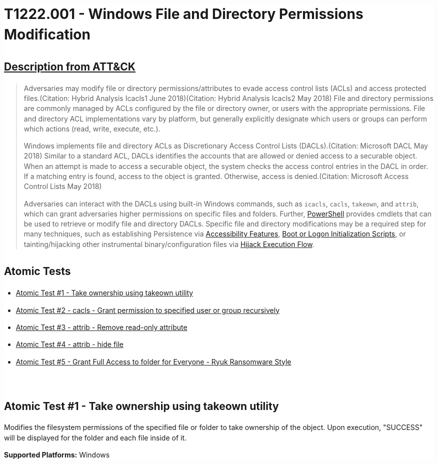 # T1222.001 - Windows File and Directory Permissions Modification
## [Description from ATT&CK](https://attack.mitre.org/techniques/T1222/001)
<blockquote>Adversaries may modify file or directory permissions/attributes to evade access control lists (ACLs) and access protected files.(Citation: Hybrid Analysis Icacls1 June 2018)(Citation: Hybrid Analysis Icacls2 May 2018) File and directory permissions are commonly managed by ACLs configured by the file or directory owner, or users with the appropriate permissions. File and directory ACL implementations vary by platform, but generally explicitly designate which users or groups can perform which actions (read, write, execute, etc.).

Windows implements file and directory ACLs as Discretionary Access Control Lists (DACLs).(Citation: Microsoft DACL May 2018) Similar to a standard ACL, DACLs identifies the accounts that are allowed or denied access to a securable object. When an attempt is made to access a securable object, the system checks the access control entries in the DACL in order. If a matching entry is found, access to the object is granted. Otherwise, access is denied.(Citation: Microsoft Access Control Lists May 2018)

Adversaries can interact with the DACLs using built-in Windows commands, such as `icacls`, `cacls`, `takeown`, and `attrib`, which can grant adversaries higher permissions on specific files and folders. Further, [PowerShell](https://attack.mitre.org/techniques/T1059/001) provides cmdlets that can be used to retrieve or modify file and directory DACLs. Specific file and directory modifications may be a required step for many techniques, such as establishing Persistence via [Accessibility Features](https://attack.mitre.org/techniques/T1546/008), [Boot or Logon Initialization Scripts](https://attack.mitre.org/techniques/T1037), or tainting/hijacking other instrumental binary/configuration files via [Hijack Execution Flow](https://attack.mitre.org/techniques/T1574).</blockquote>

## Atomic Tests

- [Atomic Test #1 - Take ownership using takeown utility](#atomic-test-1---take-ownership-using-takeown-utility)

- [Atomic Test #2 - cacls - Grant permission to specified user or group recursively](#atomic-test-2---cacls---grant-permission-to-specified-user-or-group-recursively)

- [Atomic Test #3 - attrib - Remove read-only attribute](#atomic-test-3---attrib---remove-read-only-attribute)

- [Atomic Test #4 - attrib - hide file](#atomic-test-4---attrib---hide-file)

- [Atomic Test #5 - Grant Full Access to folder for Everyone - Ryuk Ransomware Style](#atomic-test-5---grant-full-access-to-folder-for-everyone---ryuk-ransomware-style)


<br/>

## Atomic Test #1 - Take ownership using takeown utility
Modifies the filesystem permissions of the specified file or folder to take ownership of the object. Upon execution, "SUCCESS" will
be displayed for the folder and each file inside of it.

**Supported Platforms:** Windows
